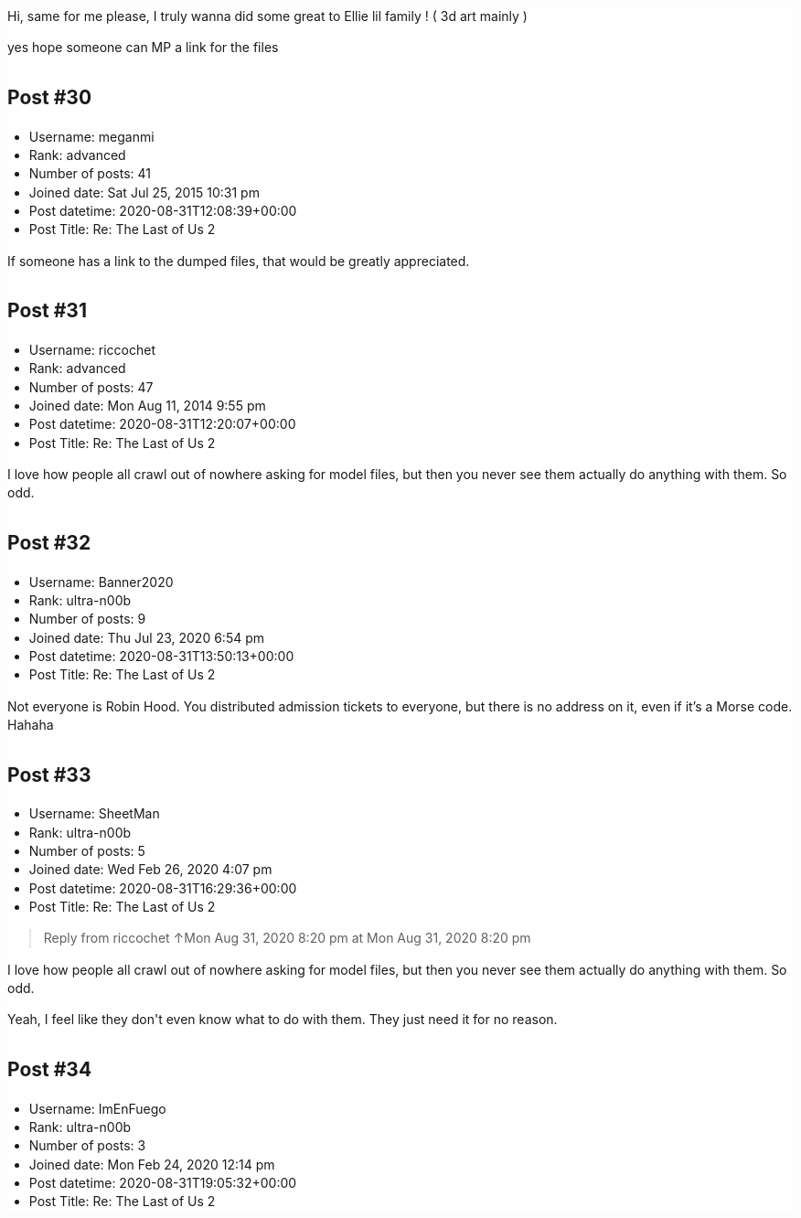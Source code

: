 
Hi, same for me please, I truly wanna did some great to Ellie lil family ! ( 3d art mainly )

yes hope someone can MP a link for the files
## Post #30
- Username: meganmi
- Rank: advanced
- Number of posts: 41
- Joined date: Sat Jul 25, 2015 10:31 pm
- Post datetime: 2020-08-31T12:08:39+00:00
- Post Title: Re: The Last of Us 2

If someone has a link to the dumped files, that would be greatly appreciated.
## Post #31
- Username: riccochet
- Rank: advanced
- Number of posts: 47
- Joined date: Mon Aug 11, 2014 9:55 pm
- Post datetime: 2020-08-31T12:20:07+00:00
- Post Title: Re: The Last of Us 2

I love how people all crawl out of nowhere asking for model files, but then you never see them actually do anything with them.
So odd.
## Post #32
- Username: Banner2020
- Rank: ultra-n00b
- Number of posts: 9
- Joined date: Thu Jul 23, 2020 6:54 pm
- Post datetime: 2020-08-31T13:50:13+00:00
- Post Title: Re: The Last of Us 2

Not everyone is Robin Hood. You distributed admission tickets to everyone, but there is no address on it, even if it’s a Morse code. Hahaha
## Post #33
- Username: SheetMan
- Rank: ultra-n00b
- Number of posts: 5
- Joined date: Wed Feb 26, 2020 4:07 pm
- Post datetime: 2020-08-31T16:29:36+00:00
- Post Title: Re: The Last of Us 2

> Reply from riccochet ↑Mon Aug 31, 2020 8:20 pm at Mon Aug 31, 2020 8:20 pm
>
> 
I love how people all crawl out of nowhere asking for model files, but then you never see them actually do anything with them.
So odd.

Yeah, I feel like they don't even know what to do with them. They just need it for no reason.
## Post #34
- Username: ImEnFuego
- Rank: ultra-n00b
- Number of posts: 3
- Joined date: Mon Feb 24, 2020 12:14 pm
- Post datetime: 2020-08-31T19:05:32+00:00
- Post Title: Re: The Last of Us 2
